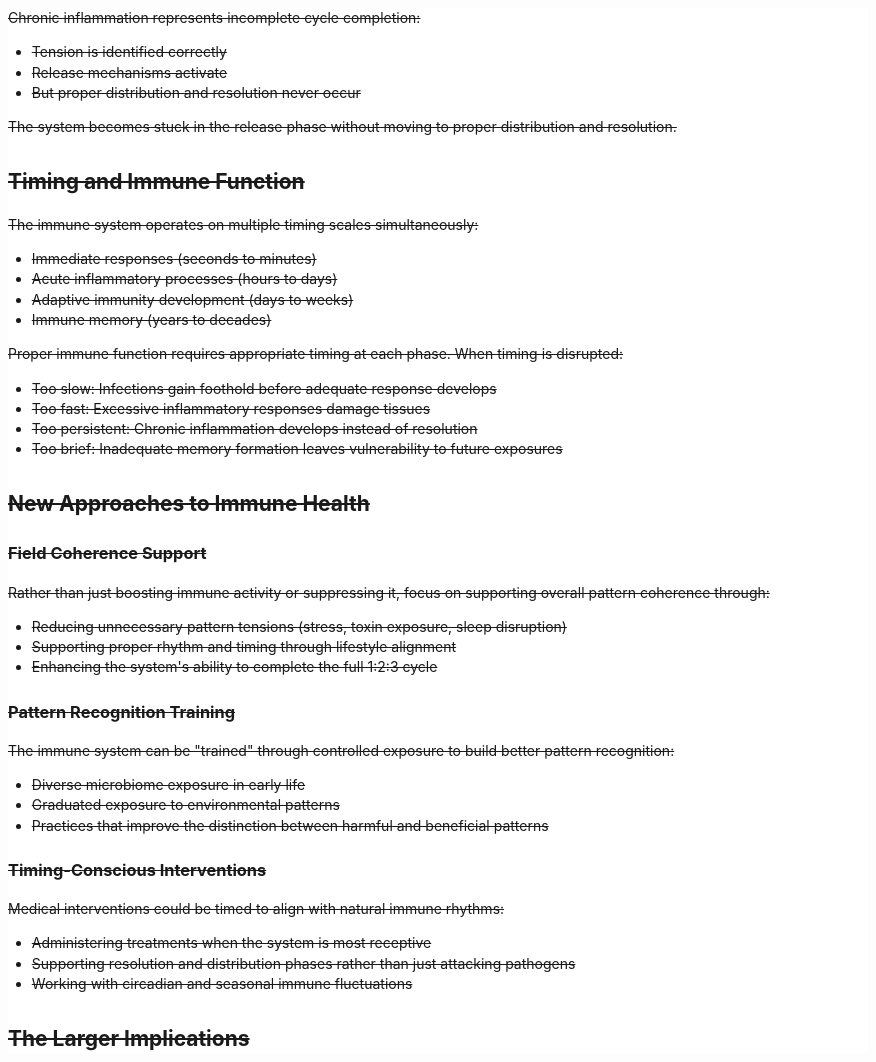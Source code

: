 ~~Chronic inflammation represents incomplete cycle completion:~~

- ~~Tension is identified correctly~~
- ~~Release mechanisms activate~~
- ~~But proper distribution and resolution never occur~~

~~The system becomes stuck in the release phase without moving to proper distribution and resolution.~~

## ~~Timing and Immune Function~~

~~The immune system operates on multiple timing scales simultaneously:~~

- ~~Immediate responses (seconds to minutes)~~
- ~~Acute inflammatory processes (hours to days)~~
- ~~Adaptive immunity development (days to weeks)~~
- ~~Immune memory (years to decades)~~

~~Proper immune function requires appropriate timing at each phase. When timing is disrupted:~~

- ~~Too slow: Infections gain foothold before adequate response develops~~
- ~~Too fast: Excessive inflammatory responses damage tissues~~
- ~~Too persistent: Chronic inflammation develops instead of resolution~~
- ~~Too brief: Inadequate memory formation leaves vulnerability to future exposures~~

## ~~New Approaches to Immune Health~~

### ~~Field Coherence Support~~

~~Rather than just boosting immune activity or suppressing it, focus on supporting overall pattern coherence through:~~

- ~~Reducing unnecessary pattern tensions (stress, toxin exposure, sleep disruption)~~
- ~~Supporting proper rhythm and timing through lifestyle alignment~~
- ~~Enhancing the system's ability to complete the full 1:2:3 cycle~~

### ~~Pattern Recognition Training~~

~~The immune system can be "trained" through controlled exposure to build better pattern recognition:~~

- ~~Diverse microbiome exposure in early life~~
- ~~Graduated exposure to environmental patterns~~
- ~~Practices that improve the distinction between harmful and beneficial patterns~~

### ~~Timing-Conscious Interventions~~

~~Medical interventions could be timed to align with natural immune rhythms:~~

- ~~Administering treatments when the system is most receptive~~
- ~~Supporting resolution and distribution phases rather than just attacking pathogens~~
- ~~Working with circadian and seasonal immune fluctuations~~

## ~~The Larger Implications~~
